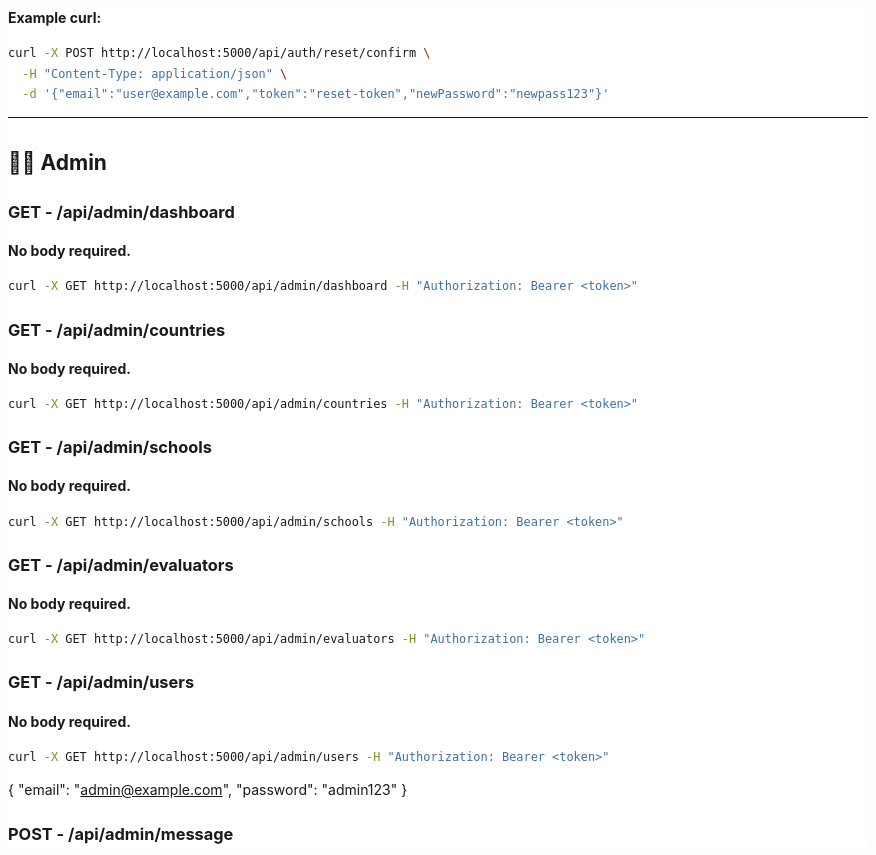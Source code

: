 **Example curl:**

```bash
curl -X POST http://localhost:5000/api/auth/reset/confirm \
  -H "Content-Type: application/json" \
  -d '{"email":"user@example.com","token":"reset-token","newPassword":"newpass123"}'
```

---

## 🧑‍💼 Admin

### GET - /api/admin/dashboard

**No body required.**

```bash
curl -X GET http://localhost:5000/api/admin/dashboard -H "Authorization: Bearer <token>"
```

### GET - /api/admin/countries

**No body required.**

```bash
curl -X GET http://localhost:5000/api/admin/countries -H "Authorization: Bearer <token>"
```

### GET - /api/admin/schools

**No body required.**

```bash
curl -X GET http://localhost:5000/api/admin/schools -H "Authorization: Bearer <token>"
```

### GET - /api/admin/evaluators

**No body required.**

```bash
curl -X GET http://localhost:5000/api/admin/evaluators -H "Authorization: Bearer <token>"
```

### GET - /api/admin/users

**No body required.**

```bash
curl -X GET http://localhost:5000/api/admin/users -H "Authorization: Bearer <token>"
```
  {
  "email": "admin@example.com",
  "password": "admin123"
  }
### POST - /api/admin/message
